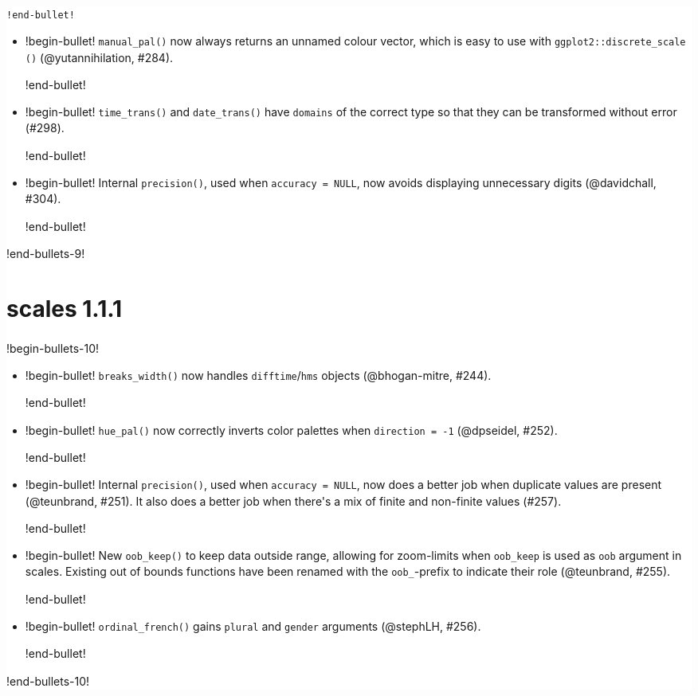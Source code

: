     !end-bullet!
-   !begin-bullet!
    `manual_pal()` now always returns an unnamed colour vector, which is
    easy to use with `ggplot2::discrete_scale()` (@yutannihilation,
    #284).

    !end-bullet!
-   !begin-bullet!
    `time_trans()` and `date_trans()` have `domains` of the correct type
    so that they can be transformed without error (#298).

    !end-bullet!
-   !begin-bullet!
    Internal `precision()`, used when `accuracy = NULL`, now avoids
    displaying unnecessary digits (@davidchall, #304).

    !end-bullet!

!end-bullets-9!

# scales 1.1.1

!begin-bullets-10!

-   !begin-bullet!
    `breaks_width()` now handles `difftime`/`hms` objects
    (@bhogan-mitre, #244).

    !end-bullet!
-   !begin-bullet!
    `hue_pal()` now correctly inverts color palettes when
    `direction = -1` (@dpseidel, #252).

    !end-bullet!
-   !begin-bullet!
    Internal `precision()`, used when `accuracy = NULL`, now does a
    better job when duplicate values are present (@teunbrand, #251). It
    also does a better job when there's a mix of finite and non-finite
    values (#257).

    !end-bullet!
-   !begin-bullet!
    New `oob_keep()` to keep data outside range, allowing for
    zoom-limits when `oob_keep` is used as `oob` argument in scales.
    Existing out of bounds functions have been renamed with the
    `oob_`-prefix to indicate their role (@teunbrand, #255).

    !end-bullet!
-   !begin-bullet!
    `ordinal_french()` gains `plural` and `gender` arguments (@stephLH,
    #256).

    !end-bullet!

!end-bullets-10!
